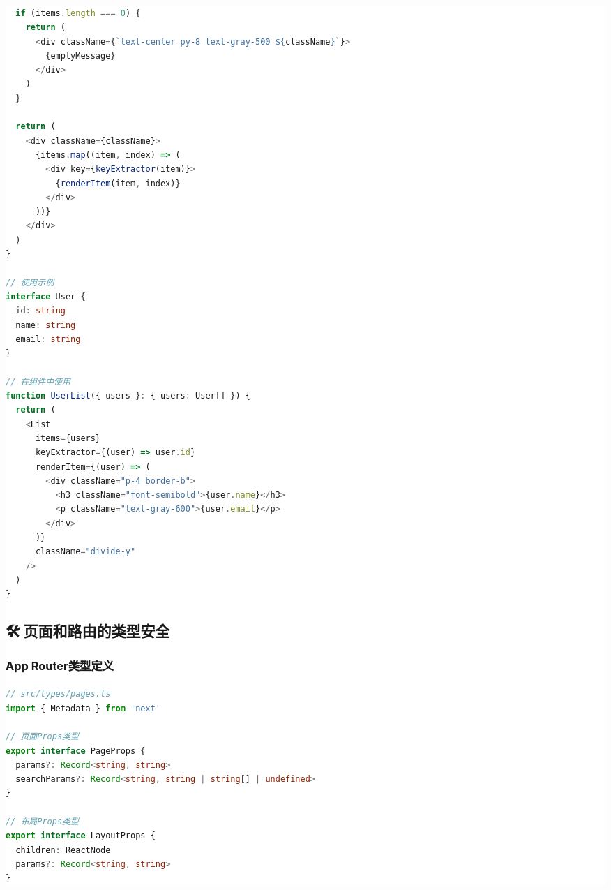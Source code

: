 ```typescript
  if (items.length === 0) {
    return (
      <div className={`text-center py-8 text-gray-500 ${className}`}>
        {emptyMessage}
      </div>
    )
  }

  return (
    <div className={className}>
      {items.map((item, index) => (
        <div key={keyExtractor(item)}>
          {renderItem(item, index)}
        </div>
      ))}
    </div>
  )
}

// 使用示例
interface User {
  id: string
  name: string
  email: string
}

// 在组件中使用
function UserList({ users }: { users: User[] }) {
  return (
    <List
      items={users}
      keyExtractor={(user) => user.id}
      renderItem={(user) => (
        <div className="p-4 border-b">
          <h3 className="font-semibold">{user.name}</h3>
          <p className="text-gray-600">{user.email}</p>
        </div>
      )}
      className="divide-y"
    />
  )
}
```

## 🛠️ 页面和路由的类型安全

### App Router类型定义

```typescript
// src/types/pages.ts
import { Metadata } from 'next'

// 页面Props类型
export interface PageProps {
  params?: Record<string, string>
  searchParams?: Record<string, string | string[] | undefined>
}

// 布局Props类型
export interface LayoutProps {
  children: ReactNode
  params?: Record<string, string>
}
```